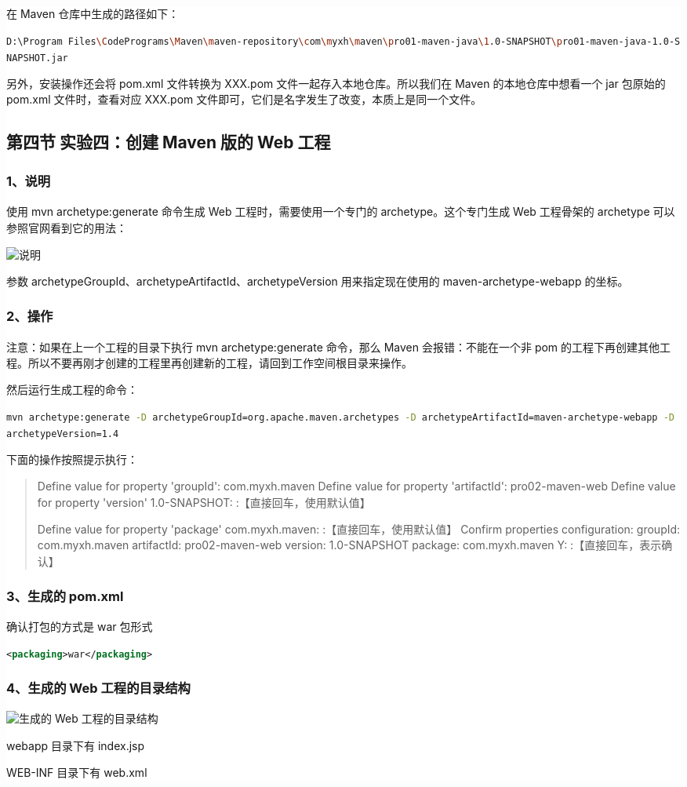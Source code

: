 在 Maven 仓库中生成的路径如下：

```sh
D:\Program Files\CodePrograms\Maven\maven-repository\com\myxh\maven\pro01-maven-java\1.0-SNAPSHOT\pro01-maven-java-1.0-SNAPSHOT.jar
```

另外，安装操作还会将 pom.xml 文件转换为 XXX.pom 文件一起存入本地仓库。所以我们在 Maven 的本地仓库中想看一个 jar 包原始的 pom.xml 文件时，查看对应 XXX.pom 文件即可，它们是名字发生了改变，本质上是同一个文件。

## 第四节 实验四：创建 Maven 版的 Web 工程

### 1、说明

使用 mvn archetype:generate 命令生成 Web 工程时，需要使用一个专门的 archetype。这个专门生成 Web 工程骨架的 archetype 可以参照官网看到它的用法：

![说明](https://img-blog.csdnimg.cn/79febe27b29143f4b69cbda639428cbf.png)

参数 archetypeGroupId、archetypeArtifactId、archetypeVersion 用来指定现在使用的 maven-archetype-webapp 的坐标。

### 2、操作

注意：如果在上一个工程的目录下执行 mvn archetype:generate 命令，那么 Maven 会报错：不能在一个非 pom 的工程下再创建其他工程。所以不要再刚才创建的工程里再创建新的工程，请回到工作空间根目录来操作。

然后运行生成工程的命令：

```sh
mvn archetype:generate -D archetypeGroupId=org.apache.maven.archetypes -D archetypeArtifactId=maven-archetype-webapp -D archetypeVersion=1.4
```

下面的操作按照提示执行：

> Define value for property 'groupId': com.myxh.maven Define value for property 'artifactId': pro02-maven-web Define value for property 'version' 1.0-SNAPSHOT: :【直接回车，使用默认值】
>
> Define value for property 'package' com.myxh.maven: :【直接回车，使用默认值】 Confirm properties configuration: groupId: com.myxh.maven artifactId: pro02-maven-web version: 1.0-SNAPSHOT package: com.myxh.maven Y: :【直接回车，表示确认】

### 3、生成的 pom.xml

确认打包的方式是 war 包形式

```xml
<packaging>war</packaging>
```

### 4、生成的 Web 工程的目录结构

![生成的 Web 工程的目录结构](https://img-blog.csdnimg.cn/0ff7921ea3b140a6ae3c0e6ff48966ac.png)

webapp 目录下有 index.jsp

WEB-INF 目录下有 web.xml
